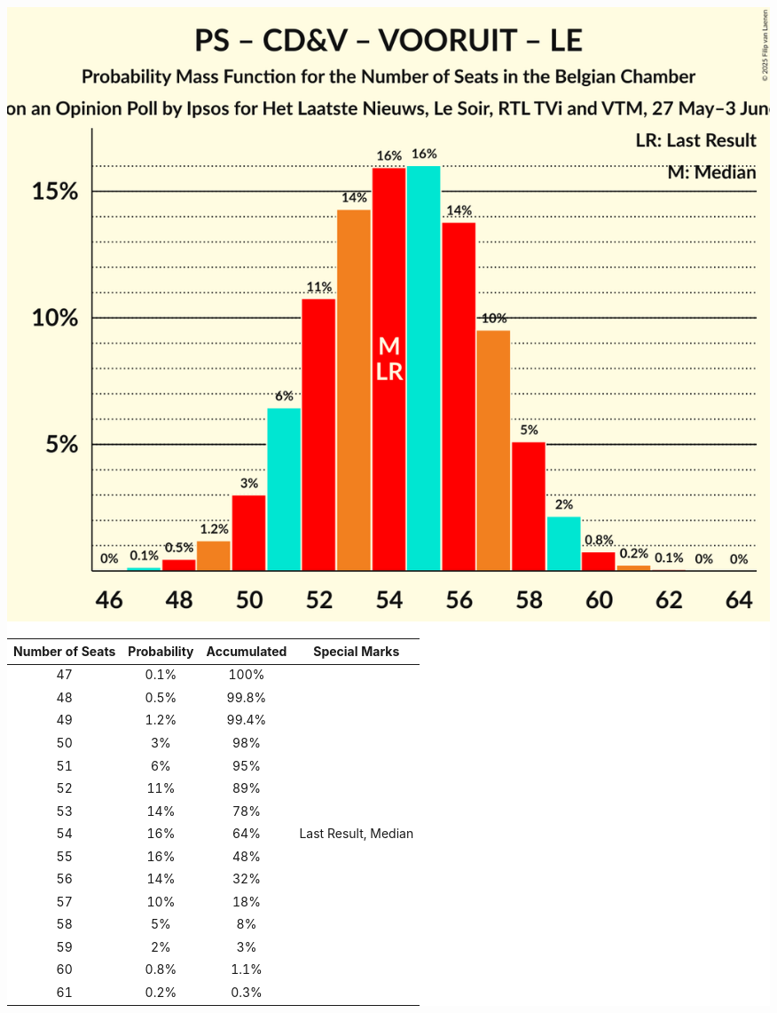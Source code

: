 ![Graph with seats probability mass function not yet produced](2025-06-03-Ipsos-coalitions-seats-pmf-ps–cdv–vooruit–le.png "Seats Probability Mass Function")

| Number of Seats | Probability | Accumulated | Special Marks |
|:---------------:|:-----------:|:-----------:|:-------------:|
| 47 | 0.1% | 100% |  |
| 48 | 0.5% | 99.8% |  |
| 49 | 1.2% | 99.4% |  |
| 50 | 3% | 98% |  |
| 51 | 6% | 95% |  |
| 52 | 11% | 89% |  |
| 53 | 14% | 78% |  |
| 54 | 16% | 64% | Last Result, Median |
| 55 | 16% | 48% |  |
| 56 | 14% | 32% |  |
| 57 | 10% | 18% |  |
| 58 | 5% | 8% |  |
| 59 | 2% | 3% |  |
| 60 | 0.8% | 1.1% |  |
| 61 | 0.2% | 0.3% |  |